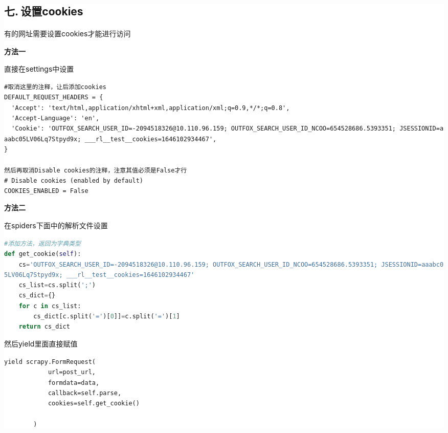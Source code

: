 



## 七. 设置cookies

有的网址需要设置cookies才能进行访问

**方法一**

直接在settings中设置

```
#取消这里的注释，让后添加cookies
DEFAULT_REQUEST_HEADERS = {
  'Accept': 'text/html,application/xhtml+xml,application/xml;q=0.9,*/*;q=0.8',
  'Accept-Language': 'en',
  'Cookie': 'OUTFOX_SEARCH_USER_ID=-2094518326@10.110.96.159; OUTFOX_SEARCH_USER_ID_NCOO=654528686.5393351; JSESSIONID=aaabc05LV06Lq7Stpyd9x; ___rl__test__cookies=1646102934467',
}

然后再取消Disable cookies的注释，注意其值必须是False才行
# Disable cookies (enabled by default)
COOKIES_ENABLED = False
```



**方法二**

在spiders下面中的解析文件设置

```python
#添加方法，返回为字典类型
def get_cookie(self):
	cs='OUTFOX_SEARCH_USER_ID=-2094518326@10.110.96.159; OUTFOX_SEARCH_USER_ID_NCOO=654528686.5393351; JSESSIONID=aaabc05LV06Lq7Stpyd9x; ___rl__test__cookies=1646102934467'
    cs_list=cs.split(';')
    cs_dict={}
    for c in cs_list:
    	cs_dict[c.split('=')[0]]=c.split('=')[1]
    return cs_dict
```

然后yield里面直接赋值

```
yield scrapy.FormRequest(
            url=post_url,
            formdata=data,
            callback=self.parse,
            cookies=self.get_cookie()

        )
```




